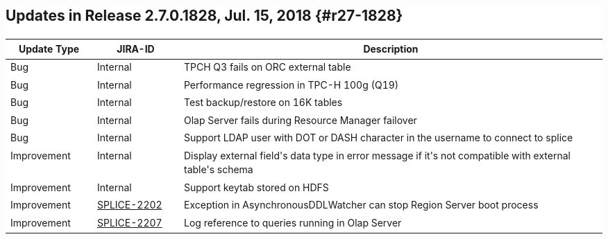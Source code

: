 ## Updates in Release 2.7.0.1828, Jul. 15, 2018  {#r27-1828}
<table>
    <col width="125px" />
    <col width="125px" />
    <col />
    <thead>
        <tr>
            <th>Update Type</th>
            <th>JIRA-ID</th>
            <th>Description</th>
        </tr>
    </thead>
    <tbody>
        <tr>
            <td>Bug</td>
            <td>Internal</td>
            <td>TPCH Q3 fails on ORC external table</td>
        </tr>
        <tr>
            <td>Bug</td>
            <td>Internal</td>
            <td>Performance regression in TPC-H 100g (Q19) </td>
        </tr>
        <tr>
            <td>Bug</td>
            <td>Internal</td>
            <td>Test backup/restore on 16K tables</td>
        </tr>
        <tr>
            <td>Bug</td>
            <td>Internal</td>
            <td>Olap Server fails during Resource Manager failover</td>
        </tr>
        <tr>
            <td>Bug</td>
            <td>Internal</td>
            <td>Support LDAP user with DOT or DASH character in the username to connect to splice</td>
        </tr>
        <tr>
            <td>Improvement</td>
            <td>Internal</td>
            <td>Display external field's data type in error message if it's not compatible with external table's schema</td>
        </tr>
        <tr>
            <td>Improvement</td>
            <td>Internal</td>
            <td>Support keytab stored on HDFS</td>
        </tr>
        <tr>
            <td>Improvement</td>
            <td><a href="https://splice.atlassian.net/browse/SPLICE-2202" target="_blank">SPLICE-2202</a></td>
            <td>Exception in AsynchronousDDLWatcher can stop Region Server boot process</td>
        </tr>
        <tr>
            <td>Improvement</td>
            <td><a href="https://splice.atlassian.net/browse/SPLICE-2207" target="_blank">SPLICE-2207</a></td>
            <td>Log reference to queries running in Olap Server</td>
        </tr>
    </tbody>
</table>
